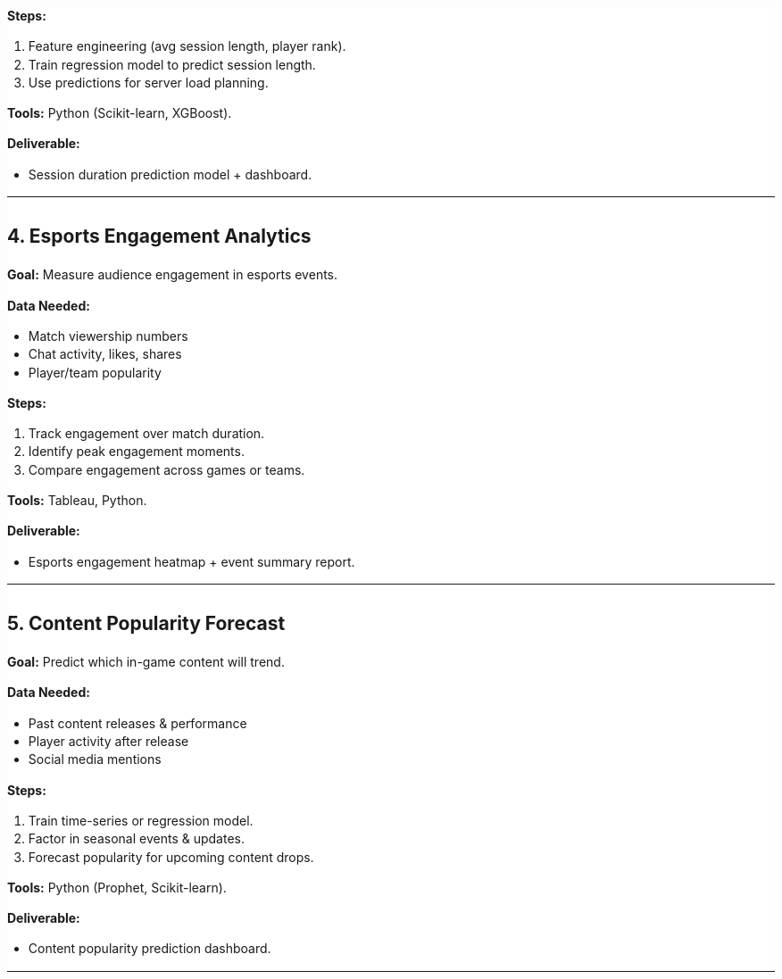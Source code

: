 **Steps:**

1. Feature engineering (avg session length, player rank).
2. Train regression model to predict session length.
3. Use predictions for server load planning.

**Tools:** Python (Scikit-learn, XGBoost).

**Deliverable:**

* Session duration prediction model + dashboard.

---

## **4. Esports Engagement Analytics**

**Goal:** Measure audience engagement in esports events.

**Data Needed:**

* Match viewership numbers
* Chat activity, likes, shares
* Player/team popularity

**Steps:**

1. Track engagement over match duration.
2. Identify peak engagement moments.
3. Compare engagement across games or teams.

**Tools:** Tableau, Python.

**Deliverable:**

* Esports engagement heatmap + event summary report.

---

## **5. Content Popularity Forecast**

**Goal:** Predict which in-game content will trend.

**Data Needed:**

* Past content releases & performance
* Player activity after release
* Social media mentions

**Steps:**

1. Train time-series or regression model.
2. Factor in seasonal events & updates.
3. Forecast popularity for upcoming content drops.

**Tools:** Python (Prophet, Scikit-learn).

**Deliverable:**

* Content popularity prediction dashboard.

---
